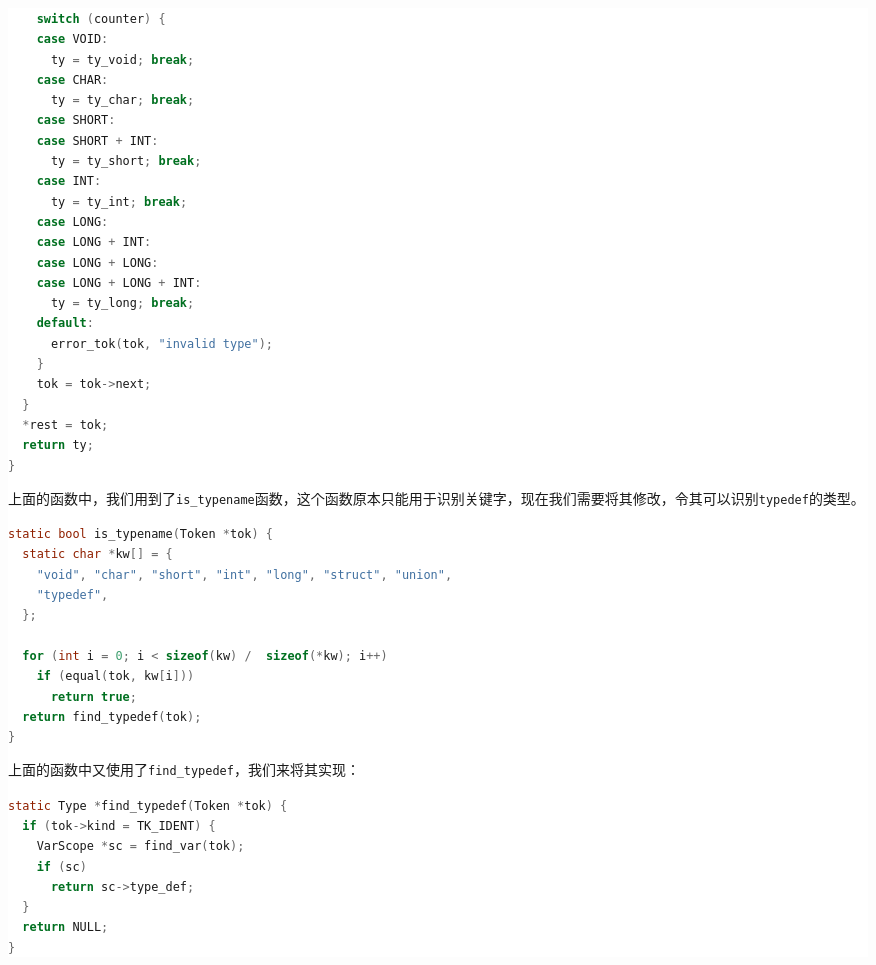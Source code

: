 ```c
    switch (counter) {
    case VOID:
      ty = ty_void; break;
    case CHAR:
      ty = ty_char; break;
    case SHORT:
    case SHORT + INT:
      ty = ty_short; break;
    case INT:
      ty = ty_int; break;
    case LONG:
    case LONG + INT:
    case LONG + LONG:
    case LONG + LONG + INT:
      ty = ty_long; break;
    default:
      error_tok(tok, "invalid type");
    }
    tok = tok->next;
  }
  *rest = tok;
  return ty;
}
```

上面的函数中，我们用到了`is_typename`函数，这个函数原本只能用于识别关键字，现在我们需要将其修改，令其可以识别`typedef`的类型。

```c
static bool is_typename(Token *tok) {
  static char *kw[] = {
    "void", "char", "short", "int", "long", "struct", "union",
    "typedef",
  };

  for (int i = 0; i < sizeof(kw) /  sizeof(*kw); i++)
    if (equal(tok, kw[i]))
      return true;
  return find_typedef(tok);
}
```

上面的函数中又使用了`find_typedef`，我们来将其实现：

```c
static Type *find_typedef(Token *tok) {
  if (tok->kind = TK_IDENT) {
    VarScope *sc = find_var(tok);
    if (sc)
      return sc->type_def;
  }
  return NULL;
}
```
